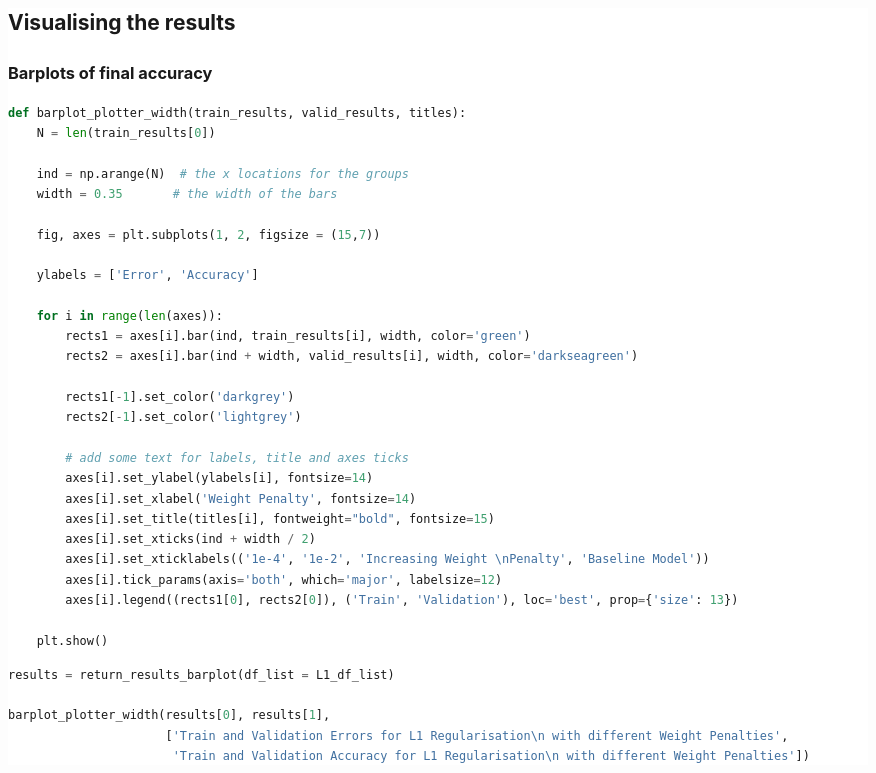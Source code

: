   </tbody>
</table>
</div>



## Visualising the results

### Barplots of final accuracy


```python
def barplot_plotter_width(train_results, valid_results, titles):
    N = len(train_results[0])
    
    ind = np.arange(N)  # the x locations for the groups
    width = 0.35       # the width of the bars

    fig, axes = plt.subplots(1, 2, figsize = (15,7))

    ylabels = ['Error', 'Accuracy']
    
    for i in range(len(axes)):
        rects1 = axes[i].bar(ind, train_results[i], width, color='green')
        rects2 = axes[i].bar(ind + width, valid_results[i], width, color='darkseagreen')
        
        rects1[-1].set_color('darkgrey')
        rects2[-1].set_color('lightgrey')

        # add some text for labels, title and axes ticks
        axes[i].set_ylabel(ylabels[i], fontsize=14)
        axes[i].set_xlabel('Weight Penalty', fontsize=14)
        axes[i].set_title(titles[i], fontweight="bold", fontsize=15)
        axes[i].set_xticks(ind + width / 2)
        axes[i].set_xticklabels(('1e-4', '1e-2', 'Increasing Weight \nPenalty', 'Baseline Model'))
        axes[i].tick_params(axis='both', which='major', labelsize=12)
        axes[i].legend((rects1[0], rects2[0]), ('Train', 'Validation'), loc='best', prop={'size': 13})
        
    plt.show()
```


```python
results = return_results_barplot(df_list = L1_df_list)

barplot_plotter_width(results[0], results[1], 
                      ['Train and Validation Errors for L1 Regularisation\n with different Weight Penalties', 
                       'Train and Validation Accuracy for L1 Regularisation\n with different Weight Penalties'])
```


    